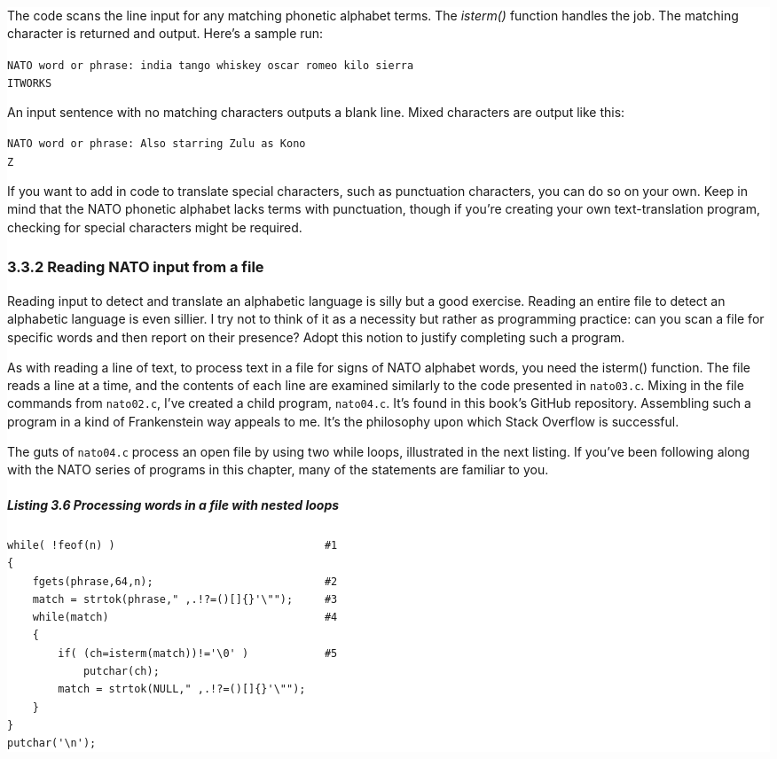 [](/book/tiny-c-projects/chapter-3/)The code scans the line input for any matching phonetic alphabet terms. The *isterm()* function[](/book/tiny-c-projects/chapter-3/) handles the job. The matching character is returned and output. Here’s a sample run:

```
NATO word or phrase: india tango whiskey oscar romeo kilo sierra
ITWORKS
```

[](/book/tiny-c-projects/chapter-3/)An input sentence with no matching characters outputs a blank line. Mixed characters are output like this:

```
NATO word or phrase: Also starring Zulu as Kono
Z
```

[](/book/tiny-c-projects/chapter-3/)If you want to add in code to translate special characters, such as punctuation characters, you can do so on your own. Keep in mind that the NATO phonetic alphabet lacks terms with punctuation, though if you’re creating your own text-translation program, checking for special characters might be [](/book/tiny-c-projects/chapter-3/)required.

### [](/book/tiny-c-projects/chapter-3/)3.3.2 Reading NATO input from a file

[](/book/tiny-c-projects/chapter-3/)Reading [](/book/tiny-c-projects/chapter-3/)input to detect and translate an alphabetic language is silly but a good exercise. Reading an entire file to detect an alphabetic language is even sillier. I try not to think of it as a necessity but rather as programming practice: can you scan a file for specific words and then report on their presence? Adopt this notion to justify completing such a program.

[](/book/tiny-c-projects/chapter-3/)As with reading a line of text, to process text in a file for signs of NATO alphabet words, you need the isterm() function[](/book/tiny-c-projects/chapter-3/). The file reads a line at a time, and the contents of each line are examined similarly to the code presented in `nato03.c`. Mixing in the file commands from `nato02.c`, I’ve created a child program, `nato04.c`[](/book/tiny-c-projects/chapter-3/). It’s found in this book’s GitHub repository. Assembling such a program in a kind of Frankenstein way appeals to me. It’s the philosophy upon which Stack Overflow is successful.

[](/book/tiny-c-projects/chapter-3/)The guts of `nato04.c` process an open file by using two while loops, illustrated in the next listing. If you’ve been following along with the NATO series of programs in this chapter, many of the statements are familiar to you.

##### Listing 3.6 Processing words in a file with nested loops

```
while( !feof(n) )                                 #1
{
    fgets(phrase,64,n);                           #2
    match = strtok(phrase," ,.!?=()[]{}'\"");     #3
    while(match)                                  #4
    {
        if( (ch=isterm(match))!='\0' )            #5
            putchar(ch);
        match = strtok(NULL," ,.!?=()[]{}'\"");
    }
}
putchar('\n');
```
